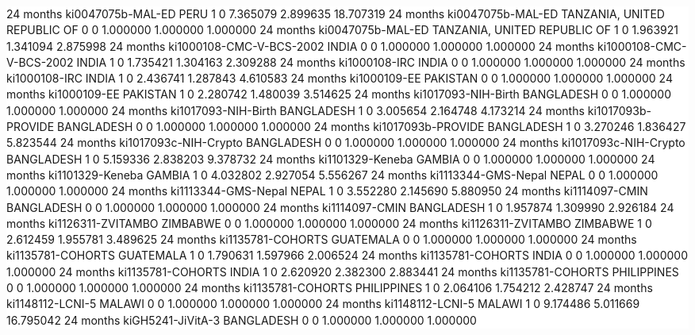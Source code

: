 24 months   ki0047075b-MAL-ED          PERU                           1                    0                  7.365079    2.899635   18.707319
24 months   ki0047075b-MAL-ED          TANZANIA, UNITED REPUBLIC OF   0                    0                  1.000000    1.000000    1.000000
24 months   ki0047075b-MAL-ED          TANZANIA, UNITED REPUBLIC OF   1                    0                  1.963921    1.341094    2.875998
24 months   ki1000108-CMC-V-BCS-2002   INDIA                          0                    0                  1.000000    1.000000    1.000000
24 months   ki1000108-CMC-V-BCS-2002   INDIA                          1                    0                  1.735421    1.304163    2.309288
24 months   ki1000108-IRC              INDIA                          0                    0                  1.000000    1.000000    1.000000
24 months   ki1000108-IRC              INDIA                          1                    0                  2.436741    1.287843    4.610583
24 months   ki1000109-EE               PAKISTAN                       0                    0                  1.000000    1.000000    1.000000
24 months   ki1000109-EE               PAKISTAN                       1                    0                  2.280742    1.480039    3.514625
24 months   ki1017093-NIH-Birth        BANGLADESH                     0                    0                  1.000000    1.000000    1.000000
24 months   ki1017093-NIH-Birth        BANGLADESH                     1                    0                  3.005654    2.164748    4.173214
24 months   ki1017093b-PROVIDE         BANGLADESH                     0                    0                  1.000000    1.000000    1.000000
24 months   ki1017093b-PROVIDE         BANGLADESH                     1                    0                  3.270246    1.836427    5.823544
24 months   ki1017093c-NIH-Crypto      BANGLADESH                     0                    0                  1.000000    1.000000    1.000000
24 months   ki1017093c-NIH-Crypto      BANGLADESH                     1                    0                  5.159336    2.838203    9.378732
24 months   ki1101329-Keneba           GAMBIA                         0                    0                  1.000000    1.000000    1.000000
24 months   ki1101329-Keneba           GAMBIA                         1                    0                  4.032802    2.927054    5.556267
24 months   ki1113344-GMS-Nepal        NEPAL                          0                    0                  1.000000    1.000000    1.000000
24 months   ki1113344-GMS-Nepal        NEPAL                          1                    0                  3.552280    2.145690    5.880950
24 months   ki1114097-CMIN             BANGLADESH                     0                    0                  1.000000    1.000000    1.000000
24 months   ki1114097-CMIN             BANGLADESH                     1                    0                  1.957874    1.309990    2.926184
24 months   ki1126311-ZVITAMBO         ZIMBABWE                       0                    0                  1.000000    1.000000    1.000000
24 months   ki1126311-ZVITAMBO         ZIMBABWE                       1                    0                  2.612459    1.955781    3.489625
24 months   ki1135781-COHORTS          GUATEMALA                      0                    0                  1.000000    1.000000    1.000000
24 months   ki1135781-COHORTS          GUATEMALA                      1                    0                  1.790631    1.597966    2.006524
24 months   ki1135781-COHORTS          INDIA                          0                    0                  1.000000    1.000000    1.000000
24 months   ki1135781-COHORTS          INDIA                          1                    0                  2.620920    2.382300    2.883441
24 months   ki1135781-COHORTS          PHILIPPINES                    0                    0                  1.000000    1.000000    1.000000
24 months   ki1135781-COHORTS          PHILIPPINES                    1                    0                  2.064106    1.754212    2.428747
24 months   ki1148112-LCNI-5           MALAWI                         0                    0                  1.000000    1.000000    1.000000
24 months   ki1148112-LCNI-5           MALAWI                         1                    0                  9.174486    5.011669   16.795042
24 months   kiGH5241-JiVitA-3          BANGLADESH                     0                    0                  1.000000    1.000000    1.000000